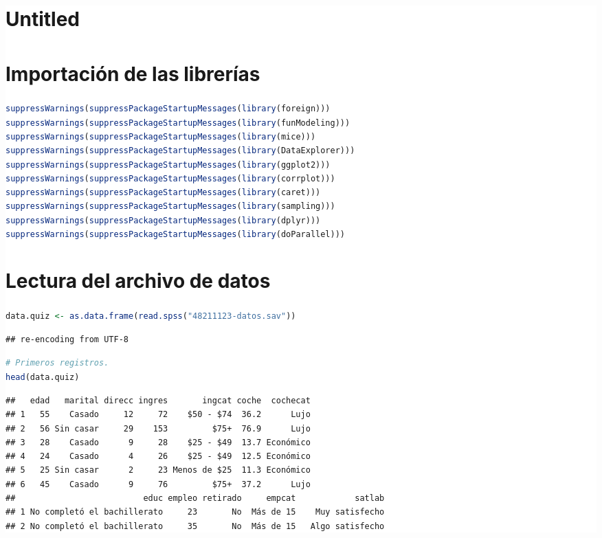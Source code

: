 Untitled
================

# Importación de las librerías

``` r
suppressWarnings(suppressPackageStartupMessages(library(foreign)))
suppressWarnings(suppressPackageStartupMessages(library(funModeling)))
suppressWarnings(suppressPackageStartupMessages(library(mice)))
suppressWarnings(suppressPackageStartupMessages(library(DataExplorer)))
suppressWarnings(suppressPackageStartupMessages(library(ggplot2)))
suppressWarnings(suppressPackageStartupMessages(library(corrplot)))
suppressWarnings(suppressPackageStartupMessages(library(caret)))
suppressWarnings(suppressPackageStartupMessages(library(sampling)))
suppressWarnings(suppressPackageStartupMessages(library(dplyr)))
suppressWarnings(suppressPackageStartupMessages(library(doParallel)))
```

# Lectura del archivo de datos

``` r
data.quiz <- as.data.frame(read.spss("48211123-datos.sav"))
```

    ## re-encoding from UTF-8

``` r
# Primeros registros.
head(data.quiz)
```

    ##   edad   marital direcc ingres       ingcat coche  cochecat
    ## 1   55    Casado     12     72    $50 - $74  36.2      Lujo
    ## 2   56 Sin casar     29    153         $75+  76.9      Lujo
    ## 3   28    Casado      9     28    $25 - $49  13.7 Económico
    ## 4   24    Casado      4     26    $25 - $49  12.5 Económico
    ## 5   25 Sin casar      2     23 Menos de $25  11.3 Económico
    ## 6   45    Casado      9     76         $75+  37.2      Lujo
    ##                          educ empleo retirado     empcat            satlab
    ## 1 No completó el bachillerato     23       No  Más de 15    Muy satisfecho
    ## 2 No completó el bachillerato     35       No  Más de 15   Algo satisfecho